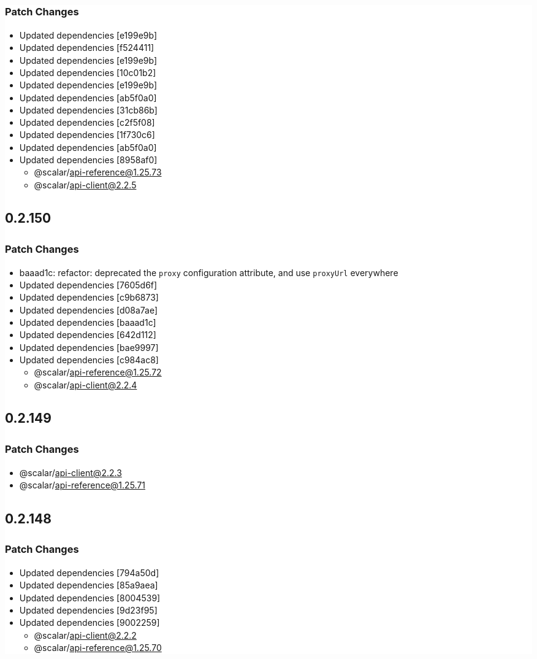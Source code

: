 ### Patch Changes

- Updated dependencies [e199e9b]
- Updated dependencies [f524411]
- Updated dependencies [e199e9b]
- Updated dependencies [10c01b2]
- Updated dependencies [e199e9b]
- Updated dependencies [ab5f0a0]
- Updated dependencies [31cb86b]
- Updated dependencies [c2f5f08]
- Updated dependencies [1f730c6]
- Updated dependencies [ab5f0a0]
- Updated dependencies [8958af0]
  - @scalar/api-reference@1.25.73
  - @scalar/api-client@2.2.5

## 0.2.150

### Patch Changes

- baaad1c: refactor: deprecated the `proxy` configuration attribute, and use `proxyUrl` everywhere
- Updated dependencies [7605d6f]
- Updated dependencies [c9b6873]
- Updated dependencies [d08a7ae]
- Updated dependencies [baaad1c]
- Updated dependencies [642d112]
- Updated dependencies [bae9997]
- Updated dependencies [c984ac8]
  - @scalar/api-reference@1.25.72
  - @scalar/api-client@2.2.4

## 0.2.149

### Patch Changes

- @scalar/api-client@2.2.3
- @scalar/api-reference@1.25.71

## 0.2.148

### Patch Changes

- Updated dependencies [794a50d]
- Updated dependencies [85a9aea]
- Updated dependencies [8004539]
- Updated dependencies [9d23f95]
- Updated dependencies [9002259]
  - @scalar/api-client@2.2.2
  - @scalar/api-reference@1.25.70
